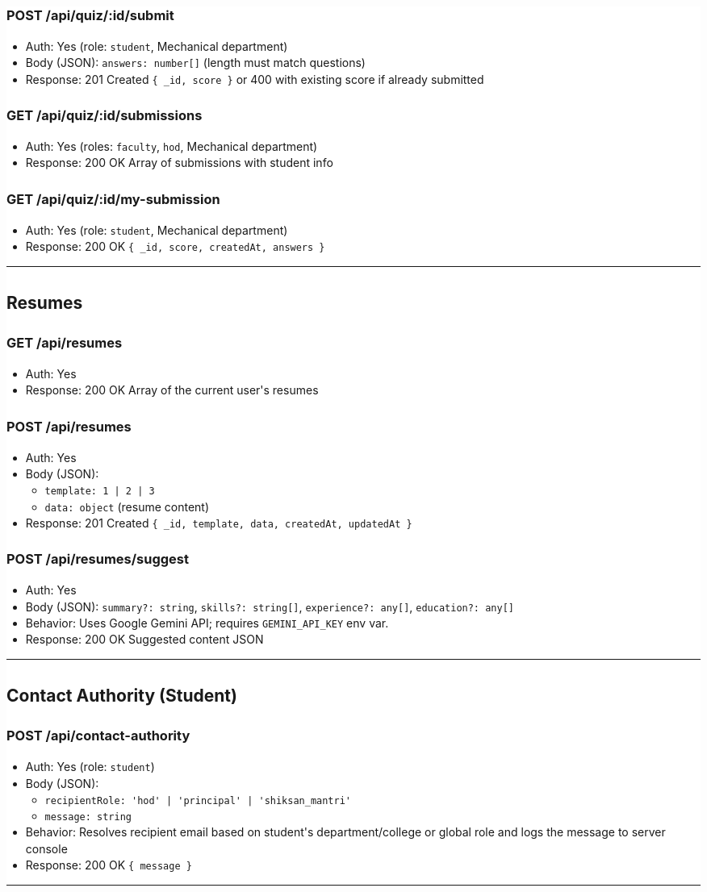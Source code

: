 ### POST /api/quiz/:id/submit
- Auth: Yes (role: `student`, Mechanical department)
- Body (JSON): `answers: number[]` (length must match questions)
- Response: 201 Created `{ _id, score }` or 400 with existing score if already submitted

### GET /api/quiz/:id/submissions
- Auth: Yes (roles: `faculty`, `hod`, Mechanical department)
- Response: 200 OK Array of submissions with student info

### GET /api/quiz/:id/my-submission
- Auth: Yes (role: `student`, Mechanical department)
- Response: 200 OK `{ _id, score, createdAt, answers }`

---

## Resumes

### GET /api/resumes
- Auth: Yes
- Response: 200 OK Array of the current user's resumes

### POST /api/resumes
- Auth: Yes
- Body (JSON):
  - `template: 1 | 2 | 3`
  - `data: object` (resume content)
- Response: 201 Created `{ _id, template, data, createdAt, updatedAt }`

### POST /api/resumes/suggest
- Auth: Yes
- Body (JSON): `summary?: string`, `skills?: string[]`, `experience?: any[]`, `education?: any[]`
- Behavior: Uses Google Gemini API; requires `GEMINI_API_KEY` env var.
- Response: 200 OK Suggested content JSON

---

## Contact Authority (Student)

### POST /api/contact-authority
- Auth: Yes (role: `student`)
- Body (JSON):
  - `recipientRole: 'hod' | 'principal' | 'shiksan_mantri'`
  - `message: string`
- Behavior: Resolves recipient email based on student's department/college or global role and logs the message to server console
- Response: 200 OK `{ message }`

---
